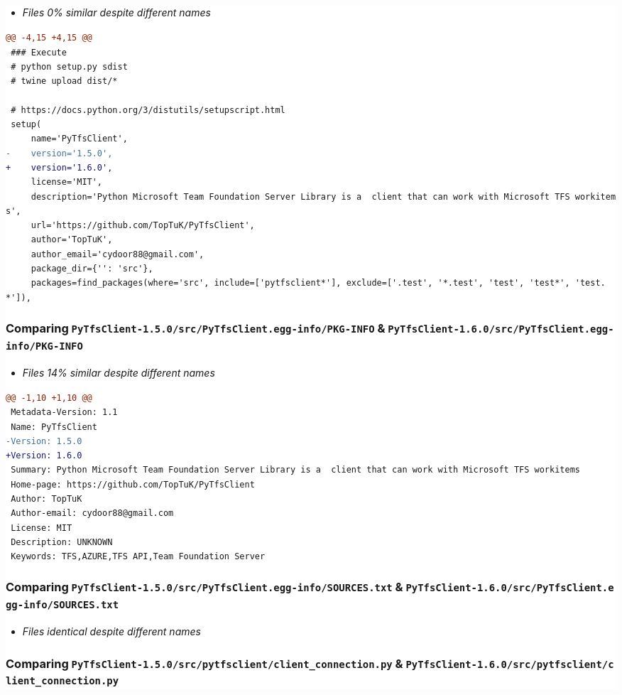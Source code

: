  * *Files 0% similar despite different names*

```diff
@@ -4,15 +4,15 @@
 ### Execute
 # python setup.py sdist
 # twine upload dist/*
 
 # https://docs.python.org/3/distutils/setupscript.html
 setup(
     name='PyTfsClient',
-    version='1.5.0',
+    version='1.6.0',
     license='MIT',
     description='Python Microsoft Team Foundation Server Library is a  client that can work with Microsoft TFS workitems',
     url='https://github.com/TopTuK/PyTfsClient',
     author='TopTuK',
     author_email='cydoor88@gmail.com',
     package_dir={'': 'src'},
     packages=find_packages(where='src', include=['pytfsclient*'], exclude=['.test', '*.test', 'test', 'test*', 'test.*']),
```

### Comparing `PyTfsClient-1.5.0/src/PyTfsClient.egg-info/PKG-INFO` & `PyTfsClient-1.6.0/src/PyTfsClient.egg-info/PKG-INFO`

 * *Files 14% similar despite different names*

```diff
@@ -1,10 +1,10 @@
 Metadata-Version: 1.1
 Name: PyTfsClient
-Version: 1.5.0
+Version: 1.6.0
 Summary: Python Microsoft Team Foundation Server Library is a  client that can work with Microsoft TFS workitems
 Home-page: https://github.com/TopTuK/PyTfsClient
 Author: TopTuK
 Author-email: cydoor88@gmail.com
 License: MIT
 Description: UNKNOWN
 Keywords: TFS,AZURE,TFS API,Team Foundation Server
```

### Comparing `PyTfsClient-1.5.0/src/PyTfsClient.egg-info/SOURCES.txt` & `PyTfsClient-1.6.0/src/PyTfsClient.egg-info/SOURCES.txt`

 * *Files identical despite different names*

### Comparing `PyTfsClient-1.5.0/src/pytfsclient/client_connection.py` & `PyTfsClient-1.6.0/src/pytfsclient/client_connection.py`
